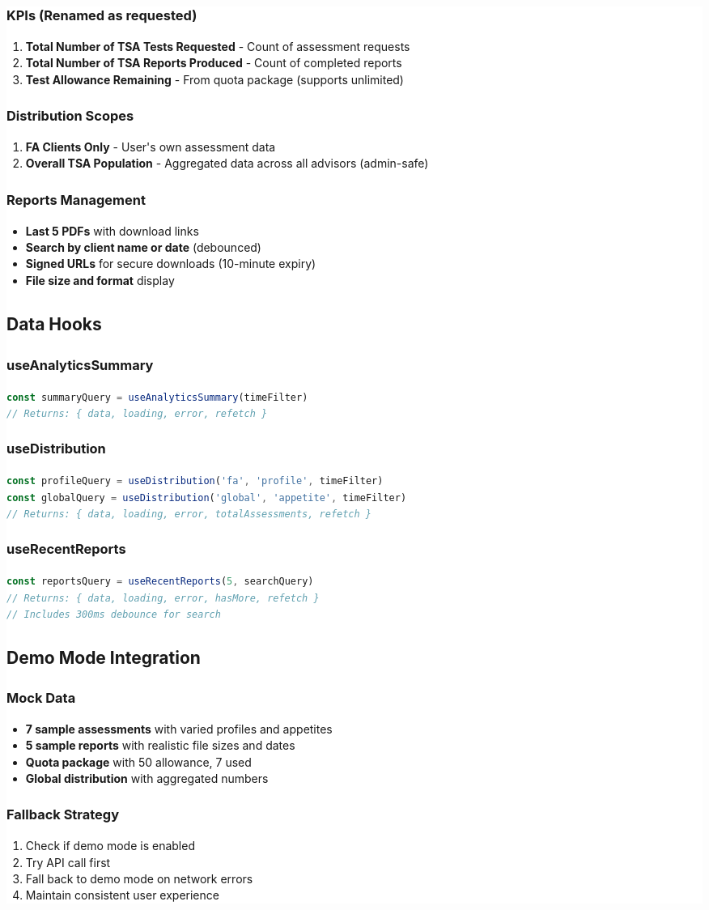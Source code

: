 ### KPIs (Renamed as requested)
1. **Total Number of TSA Tests Requested** - Count of assessment requests
2. **Total Number of TSA Reports Produced** - Count of completed reports  
3. **Test Allowance Remaining** - From quota package (supports unlimited)

### Distribution Scopes
1. **FA Clients Only** - User's own assessment data
2. **Overall TSA Population** - Aggregated data across all advisors (admin-safe)

### Reports Management
- **Last 5 PDFs** with download links
- **Search by client name or date** (debounced)
- **Signed URLs** for secure downloads (10-minute expiry)
- **File size and format** display

## Data Hooks

### useAnalyticsSummary
```typescript
const summaryQuery = useAnalyticsSummary(timeFilter)
// Returns: { data, loading, error, refetch }
```

### useDistribution  
```typescript
const profileQuery = useDistribution('fa', 'profile', timeFilter)
const globalQuery = useDistribution('global', 'appetite', timeFilter)
// Returns: { data, loading, error, totalAssessments, refetch }
```

### useRecentReports
```typescript
const reportsQuery = useRecentReports(5, searchQuery)
// Returns: { data, loading, error, hasMore, refetch }
// Includes 300ms debounce for search
```

## Demo Mode Integration

### Mock Data
- **7 sample assessments** with varied profiles and appetites
- **5 sample reports** with realistic file sizes and dates
- **Quota package** with 50 allowance, 7 used
- **Global distribution** with aggregated numbers

### Fallback Strategy
1. Check if demo mode is enabled
2. Try API call first
3. Fall back to demo mode on network errors
4. Maintain consistent user experience
